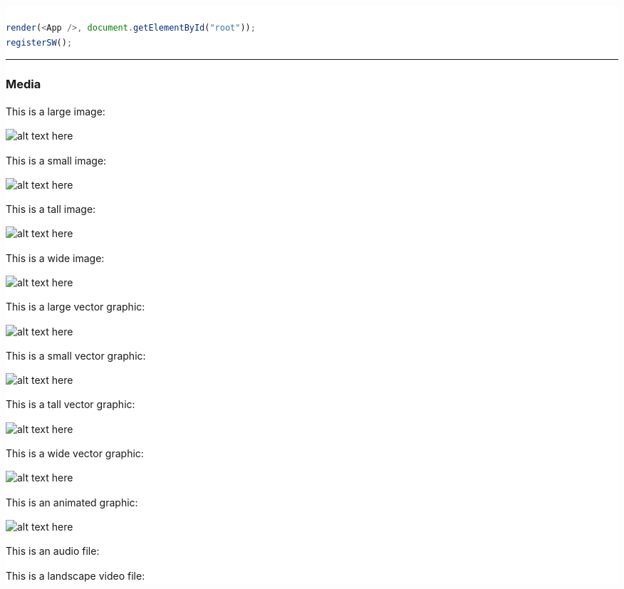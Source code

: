 ```js

render(<App />, document.getElementById("root"));
registerSW();
```

---

### Media

This is a large image:

![alt text here](https://new001-null.github.io/media/large.png)

This is a small image:

![alt text here](https://new001-null.github.io/media/small.png)

This is a tall image:

![alt text here](https://new001-null.github.io/media/tall.png)

This is a wide image:

![alt text here](https://new001-null.github.io/media/wide.png)

This is a large vector graphic:

![alt text here](https://new001-null.github.io/media/large.svg)

This is a small vector graphic:

![alt text here](https://new001-null.github.io/media/small.svg)

This is a tall vector graphic:

![alt text here](https://new001-null.github.io/media/tall.svg)

This is a wide vector graphic:

![alt text here](https://new001-null.github.io/media/wide.svg)

This is an animated graphic:

![alt text here](https://new001-null.github.io/media/animated.gif "This is a custom title")

This is an audio file:

<audio controls controlsList="nodownload" src="https://new001-null.github.io/media/audio.mp3"></audio>

This is a landscape video file:

<video controls controlsList="nodownload" src="https://new001-null.github.io/media/landscape.mp4"></video>
